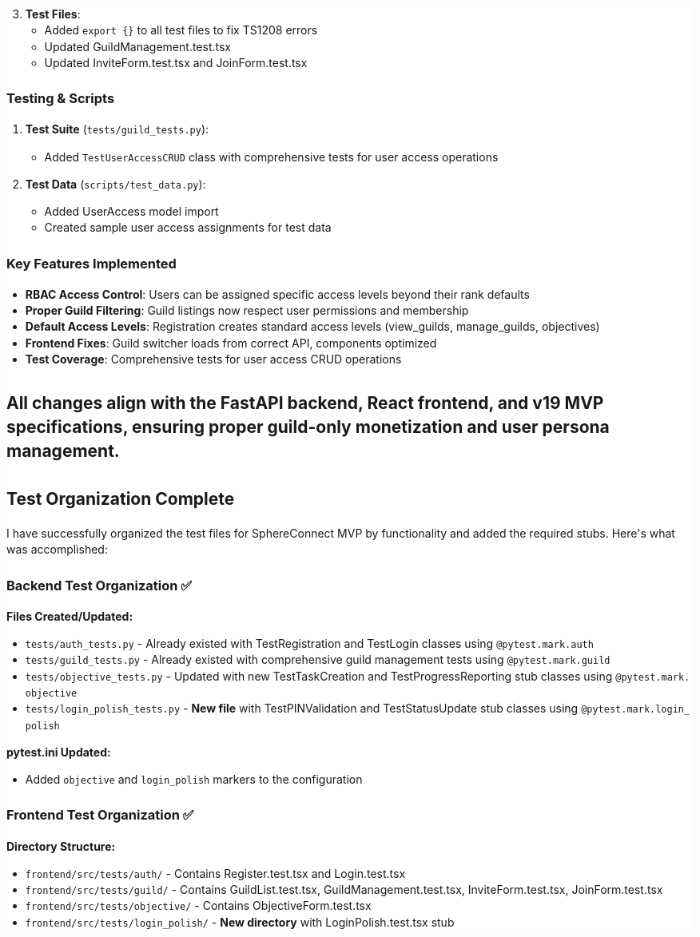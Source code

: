 3. **Test Files**:
   - Added `export {}` to all test files to fix TS1208 errors
   - Updated GuildManagement.test.tsx
   - Updated InviteForm.test.tsx and JoinForm.test.tsx

### Testing & Scripts

1. **Test Suite** (`tests/guild_tests.py`):
   - Added `TestUserAccessCRUD` class with comprehensive tests for user access operations

2. **Test Data** (`scripts/test_data.py`):
   - Added UserAccess model import
   - Created sample user access assignments for test data

### Key Features Implemented

- **RBAC Access Control**: Users can be assigned specific access levels beyond their rank defaults
- **Proper Guild Filtering**: Guild listings now respect user permissions and membership
- **Default Access Levels**: Registration creates standard access levels (view_guilds, manage_guilds, objectives)
- **Frontend Fixes**: Guild switcher loads from correct API, components optimized
- **Test Coverage**: Comprehensive tests for user access CRUD operations

All changes align with the FastAPI backend, React frontend, and v19 MVP specifications, ensuring proper guild-only monetization and user persona management.
----------------------------------------------------------------------------------
## Test Organization Complete

I have successfully organized the test files for SphereConnect MVP by functionality and added the required stubs. Here's what was accomplished:

### Backend Test Organization ✅

**Files Created/Updated:**
- `tests/auth_tests.py` - Already existed with TestRegistration and TestLogin classes using `@pytest.mark.auth`
- `tests/guild_tests.py` - Already existed with comprehensive guild management tests using `@pytest.mark.guild`
- `tests/objective_tests.py` - Updated with new TestTaskCreation and TestProgressReporting stub classes using `@pytest.mark.objective`
- `tests/login_polish_tests.py` - **New file** with TestPINValidation and TestStatusUpdate stub classes using `@pytest.mark.login_polish`

**pytest.ini Updated:**
- Added `objective` and `login_polish` markers to the configuration

### Frontend Test Organization ✅

**Directory Structure:**
- `frontend/src/tests/auth/` - Contains Register.test.tsx and Login.test.tsx
- `frontend/src/tests/guild/` - Contains GuildList.test.tsx, GuildManagement.test.tsx, InviteForm.test.tsx, JoinForm.test.tsx
- `frontend/src/tests/objective/` - Contains ObjectiveForm.test.tsx
- `frontend/src/tests/login_polish/` - **New directory** with LoginPolish.test.tsx stub
